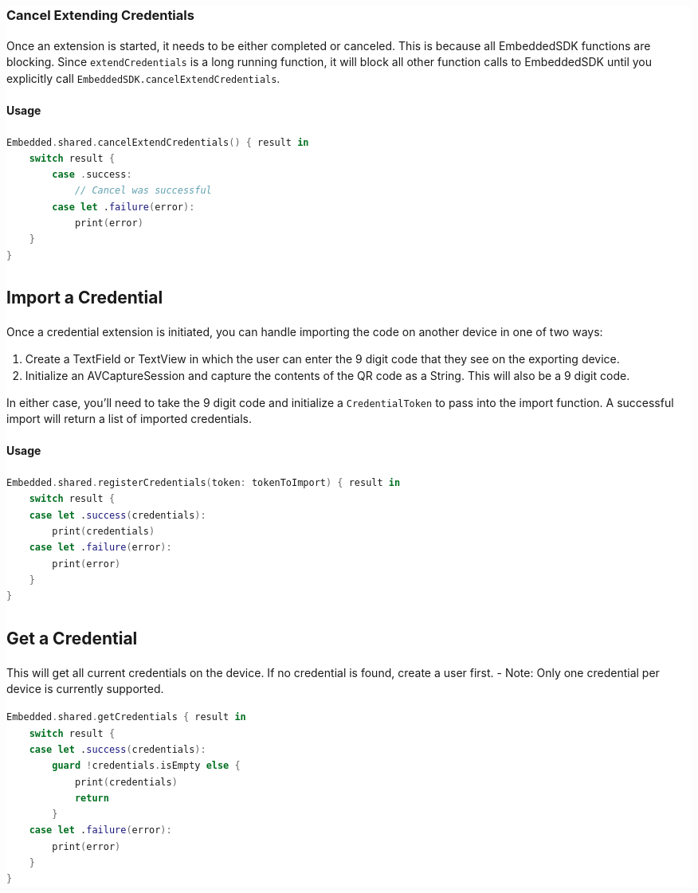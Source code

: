 ### Cancel Extending Credentials
Once an extension is started, it needs to be either completed or canceled. This is because all EmbeddedSDK functions are blocking. Since `extendCredentials` is a long running function, it will block all other function calls to EmbeddedSDK until you explicitly call `EmbeddedSDK.cancelExtendCredentials`.

#### Usage

```swift
Embedded.shared.cancelExtendCredentials() { result in
    switch result {
        case .success:
            // Cancel was successful
        case let .failure(error):
            print(error)
    }
}
```

## Import a Credential

Once a credential extension is initiated, you can handle importing the code on another device in one of two ways:

1. Create a TextField or TextView in which the user can enter the 9 digit code that they see on the exporting device.
2. Initialize an AVCaptureSession and capture the contents of the QR code as a String. This will also be a 9 digit code.

In either case, you’ll need to take the 9 digit code and initialize a `CredentialToken` to pass into the import function. A successful import will return a list of imported credentials.

#### Usage 

```swift
Embedded.shared.registerCredentials(token: tokenToImport) { result in
    switch result {
    case let .success(credentials):
        print(credentials)
    case let .failure(error):
        print(error)
    }
}
```

## Get a Credential

This will get all current credentials on the device. If no credential is found, create a user first.
     - Note: Only one credential per device is currently supported. 

```swift
Embedded.shared.getCredentials { result in
    switch result {
    case let .success(credentials):
        guard !credentials.isEmpty else {
            print(credentials)
            return
        }
    case let .failure(error):
        print(error)
    }
}
```
